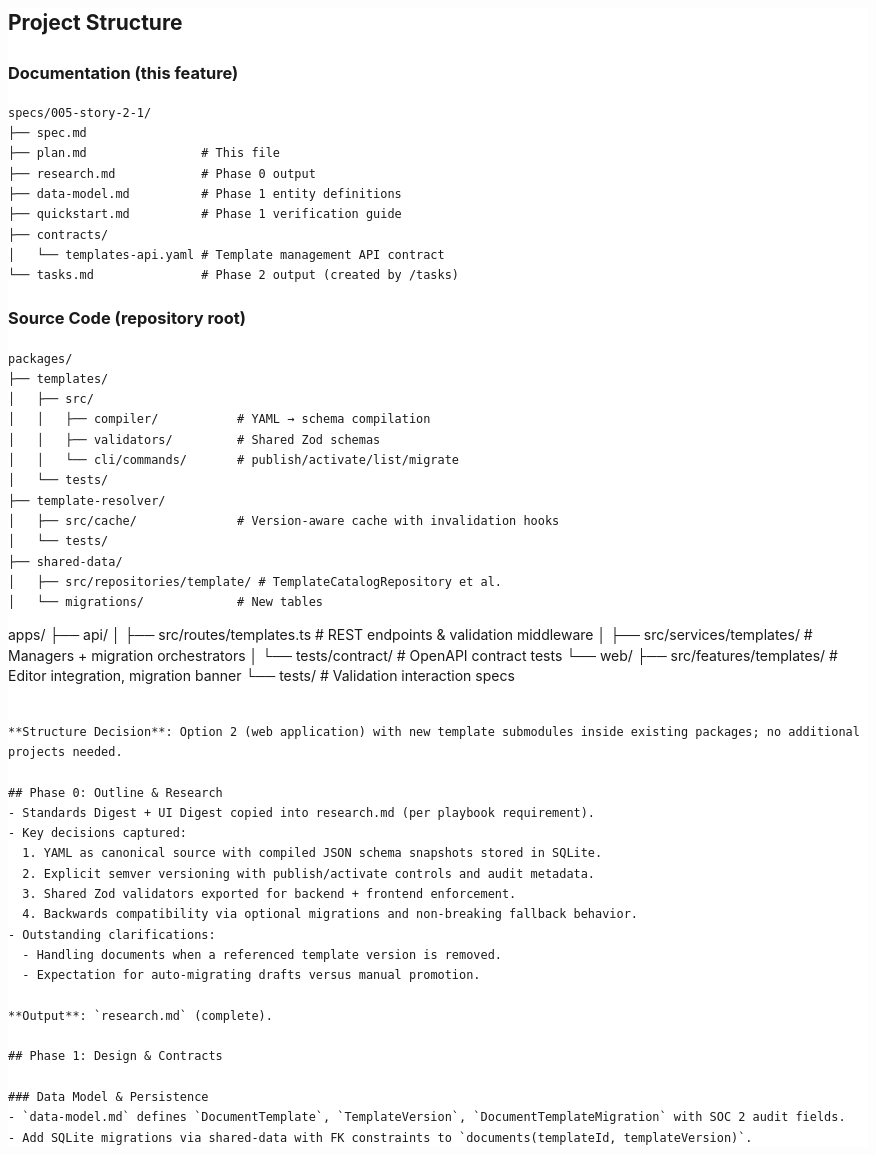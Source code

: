## Project Structure

### Documentation (this feature)

```
specs/005-story-2-1/
├── spec.md
├── plan.md                # This file
├── research.md            # Phase 0 output
├── data-model.md          # Phase 1 entity definitions
├── quickstart.md          # Phase 1 verification guide
├── contracts/
│   └── templates-api.yaml # Template management API contract
└── tasks.md               # Phase 2 output (created by /tasks)
```

### Source Code (repository root)

```
packages/
├── templates/
│   ├── src/
│   │   ├── compiler/           # YAML → schema compilation
│   │   ├── validators/         # Shared Zod schemas
│   │   └── cli/commands/       # publish/activate/list/migrate
│   └── tests/
├── template-resolver/
│   ├── src/cache/              # Version-aware cache with invalidation hooks
│   └── tests/
├── shared-data/
│   ├── src/repositories/template/ # TemplateCatalogRepository et al.
│   └── migrations/             # New tables
```

apps/ ├── api/ │ ├── src/routes/templates.ts # REST endpoints & validation
middleware │ ├── src/services/templates/ # Managers + migration orchestrators │
└── tests/contract/ # OpenAPI contract tests └── web/ ├──
src/features/templates/ # Editor integration, migration banner └── tests/ #
Validation interaction specs

```

**Structure Decision**: Option 2 (web application) with new template submodules inside existing packages; no additional projects needed.

## Phase 0: Outline & Research
- Standards Digest + UI Digest copied into research.md (per playbook requirement).
- Key decisions captured:
  1. YAML as canonical source with compiled JSON schema snapshots stored in SQLite.
  2. Explicit semver versioning with publish/activate controls and audit metadata.
  3. Shared Zod validators exported for backend + frontend enforcement.
  4. Backwards compatibility via optional migrations and non-breaking fallback behavior.
- Outstanding clarifications:
  - Handling documents when a referenced template version is removed.
  - Expectation for auto-migrating drafts versus manual promotion.

**Output**: `research.md` (complete).

## Phase 1: Design & Contracts

### Data Model & Persistence
- `data-model.md` defines `DocumentTemplate`, `TemplateVersion`, `DocumentTemplateMigration` with SOC 2 audit fields.
- Add SQLite migrations via shared-data with FK constraints to `documents(templateId, templateVersion)`.
```